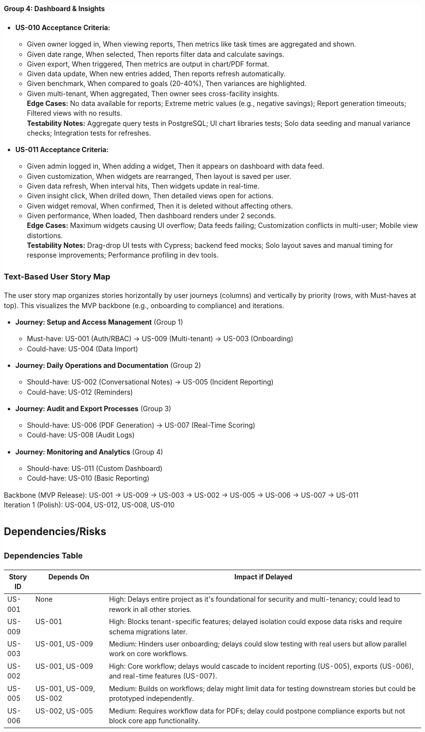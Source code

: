 #### Group 4: Dashboard & Insights
- **US-010 Acceptance Criteria:**  
  - Given owner logged in, When viewing reports, Then metrics like task times are aggregated and shown.  
  - Given date range, When selected, Then reports filter data and calculate savings.  
  - Given export, When triggered, Then metrics are output in chart/PDF format.  
  - Given data update, When new entries added, Then reports refresh automatically.  
  - Given benchmark, When compared to goals (20-40%), Then variances are highlighted.  
  - Given multi-tenant, When aggregated, Then owner sees cross-facility insights.  
  **Edge Cases:** No data available for reports; Extreme metric values (e.g., negative savings); Report generation timeouts; Filtered views with no results.  
  **Testability Notes:** Aggregate query tests in PostgreSQL; UI chart libraries tests; Solo data seeding and manual variance checks; Integration tests for refreshes.

- **US-011 Acceptance Criteria:**  
  - Given admin logged in, When adding a widget, Then it appears on dashboard with data feed.  
  - Given customization, When widgets are rearranged, Then layout is saved per user.  
  - Given data refresh, When interval hits, Then widgets update in real-time.  
  - Given insight click, When drilled down, Then detailed views open for actions.  
  - Given widget removal, When confirmed, Then it is deleted without affecting others.  
  - Given performance, When loaded, Then dashboard renders under 2 seconds.  
  **Edge Cases:** Maximum widgets causing UI overflow; Data feeds failing; Customization conflicts in multi-user; Mobile view distortions.  
  **Testability Notes:** Drag-drop UI tests with Cypress; backend feed mocks; Solo layout saves and manual timing for response improvements; Performance profiling in dev tools.

### Text-Based User Story Map
The user story map organizes stories horizontally by user journeys (columns) and vertically by priority (rows, with Must-haves at top). This visualizes the MVP backbone (e.g., onboarding to compliance) and iterations.

- **Journey: Setup and Access Management** (Group 1)  
  - Must-have: US-001 (Auth/RBAC) → US-009 (Multi-tenant) → US-003 (Onboarding)  
  - Could-have: US-004 (Data Import)  

- **Journey: Daily Operations and Documentation** (Group 2)  
  - Should-have: US-002 (Conversational Notes) → US-005 (Incident Reporting)  
  - Could-have: US-012 (Reminders)  

- **Journey: Audit and Export Processes** (Group 3)  
  - Should-have: US-006 (PDF Generation) → US-007 (Real-Time Scoring)  
  - Could-have: US-008 (Audit Logs)  

- **Journey: Monitoring and Analytics** (Group 4)  
  - Should-have: US-011 (Custom Dashboard)  
  - Could-have: US-010 (Basic Reporting)  

Backbone (MVP Release): US-001 → US-009 → US-003 → US-002 → US-005 → US-006 → US-007 → US-011  
Iteration 1 (Polish): US-004, US-012, US-008, US-010  

## Dependencies/Risks

### Dependencies Table
| Story ID | Depends On | Impact if Delayed |
|----------|------------|-------------------|
| US-001 | None | High: Delays entire project as it's foundational for security and multi-tenancy; could lead to rework in all other stories. |
| US-009 | US-001 | High: Blocks tenant-specific features; delayed isolation could expose data risks and require schema migrations later. |
| US-003 | US-001, US-009 | Medium: Hinders user onboarding; delays could slow testing with real users but allow parallel work on core workflows. |
| US-002 | US-001, US-009 | High: Core workflow; delays would cascade to incident reporting (US-005), exports (US-006), and real-time features (US-007). |
| US-005 | US-001, US-009, US-002 | Medium: Builds on workflows; delay might limit data for testing downstream stories but could be prototyped independently. |
| US-006 | US-002, US-005 | Medium: Requires workflow data for PDFs; delay could postpone compliance exports but not block core app functionality. |